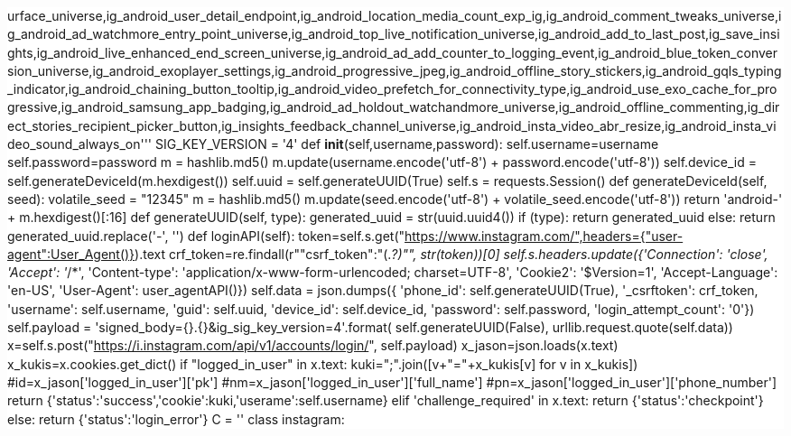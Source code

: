 urface_universe,ig_android_user_detail_endpoint,ig_android_location_media_count_exp_ig,ig_android_comment_tweaks_universe,ig_android_ad_watchmore_entry_point_universe,ig_android_top_live_notification_universe,ig_android_add_to_last_post,ig_save_insights,ig_android_live_enhanced_end_screen_universe,ig_android_ad_add_counter_to_logging_event,ig_android_blue_token_conversion_universe,ig_android_exoplayer_settings,ig_android_progressive_jpeg,ig_android_offline_story_stickers,ig_android_gqls_typing_indicator,ig_android_chaining_button_tooltip,ig_android_video_prefetch_for_connectivity_type,ig_android_use_exo_cache_for_progressive,ig_android_samsung_app_badging,ig_android_ad_holdout_watchandmore_universe,ig_android_offline_commenting,ig_direct_stories_recipient_picker_button,ig_insights_feedback_channel_universe,ig_android_insta_video_abr_resize,ig_android_insta_video_sound_always_on'''
	SIG_KEY_VERSION = '4'
	def __init__(self,username,password):
		self.username=username
		self.password=password
		m = hashlib.md5()
		m.update(username.encode('utf-8') + password.encode('utf-8'))
		self.device_id = self.generateDeviceId(m.hexdigest())
		self.uuid = self.generateUUID(True)
		self.s = requests.Session()
	def generateDeviceId(self, seed):
		volatile_seed = "12345"
		m = hashlib.md5()
		m.update(seed.encode('utf-8') + volatile_seed.encode('utf-8'))
		return 'android-' + m.hexdigest()[:16]
	def generateUUID(self, type):
		generated_uuid = str(uuid.uuid4())
		if (type):
			return generated_uuid
		else:
			return generated_uuid.replace('-', '')
	def loginAPI(self):
		token=self.s.get("https://www.instagram.com/",headers={"user-agent":User_Agent()}).text
		crf_token=re.findall(r"\"csrf_token\"\:\"(.*?)\"", str(token))[0]
		self.s.headers.update({'Connection': 'close',
			'Accept': '*/*',
			'Content-type': 'application/x-www-form-urlencoded; charset=UTF-8',
			'Cookie2': '$Version=1',
			'Accept-Language': 'en-US',
			'User-Agent': user_agentAPI()})
		self.data = json.dumps({
			'phone_id': self.generateUUID(True),
			'_csrftoken': crf_token,
			'username': self.username,
			'guid': self.uuid,
			'device_id': self.device_id,
			'password': self.password,
			'login_attempt_count': '0'})
		self.payload = 'signed_body={}.{}&ig_sig_key_version=4'.format(
			self.generateUUID(False),
			urllib.request.quote(self.data))
		x=self.s.post("https://i.instagram.com/api/v1/accounts/login/", self.payload)
		x_jason=json.loads(x.text)
		x_kukis=x.cookies.get_dict()
		if "logged_in_user" in x.text:
			kuki=";".join([v+"="+x_kukis[v] for v in x_kukis])
			#id=x_jason['logged_in_user']['pk']
			#nm=x_jason['logged_in_user']['full_name']
			#pn=x_jason['logged_in_user']['phone_number']
			return {'status':'success','cookie':kuki,'userame':self.username}
		elif 'challenge_required' in x.text:
			return {'status':'checkpoint'}
		else:
			return {'status':'login_error'}
C = ''
class instagram: